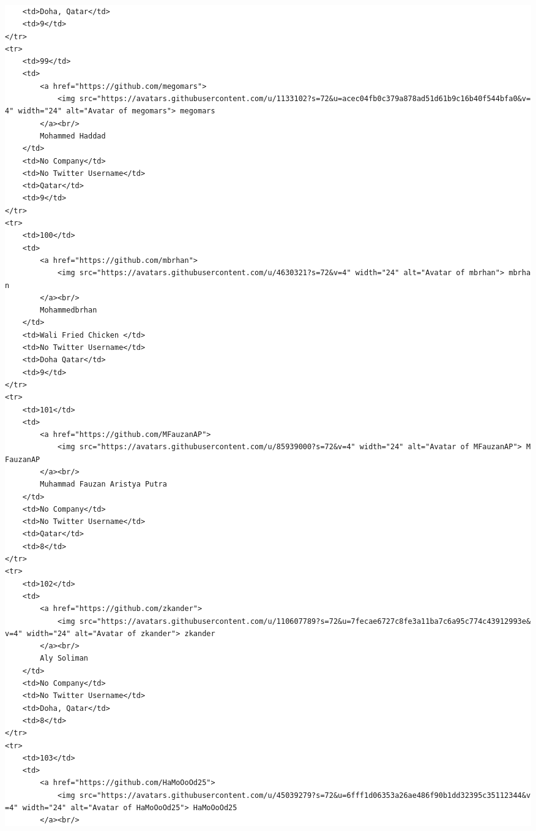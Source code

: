 		<td>Doha, Qatar</td>
		<td>9</td>
	</tr>
	<tr>
		<td>99</td>
		<td>
			<a href="https://github.com/megomars">
				<img src="https://avatars.githubusercontent.com/u/1133102?s=72&u=acec04fb0c379a878ad51d61b9c16b40f544bfa0&v=4" width="24" alt="Avatar of megomars"> megomars
			</a><br/>
			Mohammed Haddad
		</td>
		<td>No Company</td>
		<td>No Twitter Username</td>
		<td>Qatar</td>
		<td>9</td>
	</tr>
	<tr>
		<td>100</td>
		<td>
			<a href="https://github.com/mbrhan">
				<img src="https://avatars.githubusercontent.com/u/4630321?s=72&v=4" width="24" alt="Avatar of mbrhan"> mbrhan
			</a><br/>
			Mohammedbrhan
		</td>
		<td>Wali Fried Chicken </td>
		<td>No Twitter Username</td>
		<td>Doha Qatar</td>
		<td>9</td>
	</tr>
	<tr>
		<td>101</td>
		<td>
			<a href="https://github.com/MFauzanAP">
				<img src="https://avatars.githubusercontent.com/u/85939000?s=72&v=4" width="24" alt="Avatar of MFauzanAP"> MFauzanAP
			</a><br/>
			Muhammad Fauzan Aristya Putra
		</td>
		<td>No Company</td>
		<td>No Twitter Username</td>
		<td>Qatar</td>
		<td>8</td>
	</tr>
	<tr>
		<td>102</td>
		<td>
			<a href="https://github.com/zkander">
				<img src="https://avatars.githubusercontent.com/u/110607789?s=72&u=7fecae6727c8fe3a11ba7c6a95c774c43912993e&v=4" width="24" alt="Avatar of zkander"> zkander
			</a><br/>
			Aly Soliman
		</td>
		<td>No Company</td>
		<td>No Twitter Username</td>
		<td>Doha, Qatar</td>
		<td>8</td>
	</tr>
	<tr>
		<td>103</td>
		<td>
			<a href="https://github.com/HaMoOoOd25">
				<img src="https://avatars.githubusercontent.com/u/45039279?s=72&u=6fff1d06353a26ae486f90b1dd32395c35112344&v=4" width="24" alt="Avatar of HaMoOoOd25"> HaMoOoOd25
			</a><br/>